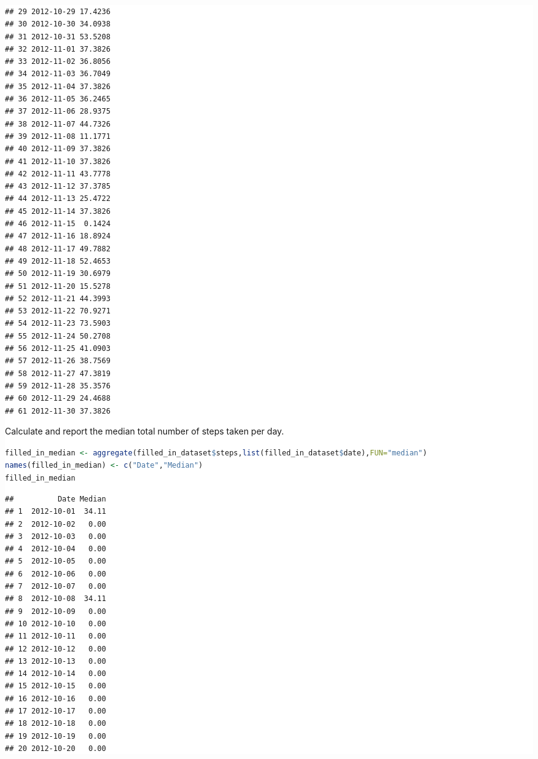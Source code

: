 ```
## 29 2012-10-29 17.4236
## 30 2012-10-30 34.0938
## 31 2012-10-31 53.5208
## 32 2012-11-01 37.3826
## 33 2012-11-02 36.8056
## 34 2012-11-03 36.7049
## 35 2012-11-04 37.3826
## 36 2012-11-05 36.2465
## 37 2012-11-06 28.9375
## 38 2012-11-07 44.7326
## 39 2012-11-08 11.1771
## 40 2012-11-09 37.3826
## 41 2012-11-10 37.3826
## 42 2012-11-11 43.7778
## 43 2012-11-12 37.3785
## 44 2012-11-13 25.4722
## 45 2012-11-14 37.3826
## 46 2012-11-15  0.1424
## 47 2012-11-16 18.8924
## 48 2012-11-17 49.7882
## 49 2012-11-18 52.4653
## 50 2012-11-19 30.6979
## 51 2012-11-20 15.5278
## 52 2012-11-21 44.3993
## 53 2012-11-22 70.9271
## 54 2012-11-23 73.5903
## 55 2012-11-24 50.2708
## 56 2012-11-25 41.0903
## 57 2012-11-26 38.7569
## 58 2012-11-27 47.3819
## 59 2012-11-28 35.3576
## 60 2012-11-29 24.4688
## 61 2012-11-30 37.3826
```

Calculate and report the median total number of steps taken per day.

```r
filled_in_median <- aggregate(filled_in_dataset$steps,list(filled_in_dataset$date),FUN="median")
names(filled_in_median) <- c("Date","Median")
filled_in_median
```

```
##          Date Median
## 1  2012-10-01  34.11
## 2  2012-10-02   0.00
## 3  2012-10-03   0.00
## 4  2012-10-04   0.00
## 5  2012-10-05   0.00
## 6  2012-10-06   0.00
## 7  2012-10-07   0.00
## 8  2012-10-08  34.11
## 9  2012-10-09   0.00
## 10 2012-10-10   0.00
## 11 2012-10-11   0.00
## 12 2012-10-12   0.00
## 13 2012-10-13   0.00
## 14 2012-10-14   0.00
## 15 2012-10-15   0.00
## 16 2012-10-16   0.00
## 17 2012-10-17   0.00
## 18 2012-10-18   0.00
## 19 2012-10-19   0.00
## 20 2012-10-20   0.00
```